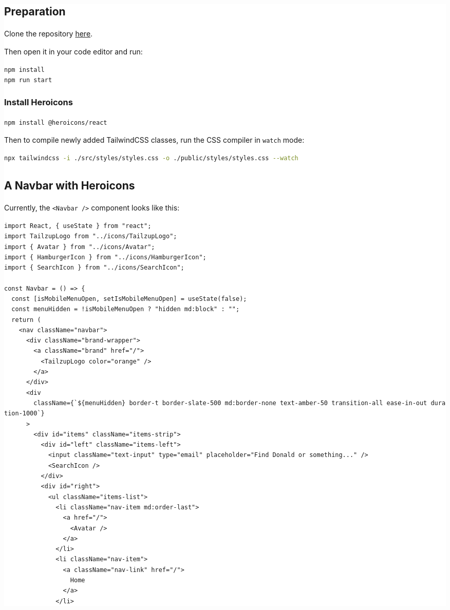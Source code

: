 ## Preparation

Clone the repository [here](https://github.com/refinedev/refine/tree/master/examples/blog-heroicons-example).

Then open it in your code editor and run:

```bash
npm install
npm run start
```

### Install Heroicons

```bash
npm install @heroicons/react
```

Then to compile newly added TailwindCSS classes, run the CSS compiler in `watch` mode:

```bash
npx tailwindcss -i ./src/styles/styles.css -o ./public/styles/styles.css --watch
```

## A Navbar with Heroicons

Currently, the `<Navbar />` component looks like this:

```tsx title="src/components/navbar/Navbar.tsx"
import React, { useState } from "react";
import TailzupLogo from "../icons/TailzupLogo";
import { Avatar } from "../icons/Avatar";
import { HamburgerIcon } from "../icons/HamburgerIcon";
import { SearchIcon } from "../icons/SearchIcon";

const Navbar = () => {
  const [isMobileMenuOpen, setIsMobileMenuOpen] = useState(false);
  const menuHidden = !isMobileMenuOpen ? "hidden md:block" : "";
  return (
    <nav className="navbar">
      <div className="brand-wrapper">
        <a className="brand" href="/">
          <TailzupLogo color="orange" />
        </a>
      </div>
      <div
        className={`${menuHidden} border-t border-slate-500 md:border-none text-amber-50 transition-all ease-in-out duration-1000`}
      >
        <div id="items" className="items-strip">
          <div id="left" className="items-left">
            <input className="text-input" type="email" placeholder="Find Donald or something..." />
            <SearchIcon />
          </div>
          <div id="right">
            <ul className="items-list">
              <li className="nav-item md:order-last">
                <a href="/">
                  <Avatar />
                </a>
              </li>
              <li className="nav-item">
                <a className="nav-link" href="/">
                  Home
                </a>
              </li>
```